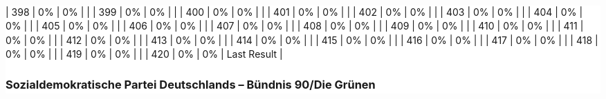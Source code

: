 | 398 | 0% | 0% |  |
| 399 | 0% | 0% |  |
| 400 | 0% | 0% |  |
| 401 | 0% | 0% |  |
| 402 | 0% | 0% |  |
| 403 | 0% | 0% |  |
| 404 | 0% | 0% |  |
| 405 | 0% | 0% |  |
| 406 | 0% | 0% |  |
| 407 | 0% | 0% |  |
| 408 | 0% | 0% |  |
| 409 | 0% | 0% |  |
| 410 | 0% | 0% |  |
| 411 | 0% | 0% |  |
| 412 | 0% | 0% |  |
| 413 | 0% | 0% |  |
| 414 | 0% | 0% |  |
| 415 | 0% | 0% |  |
| 416 | 0% | 0% |  |
| 417 | 0% | 0% |  |
| 418 | 0% | 0% |  |
| 419 | 0% | 0% |  |
| 420 | 0% | 0% | Last Result |

### Sozialdemokratische Partei Deutschlands – Bündnis 90/Die Grünen
